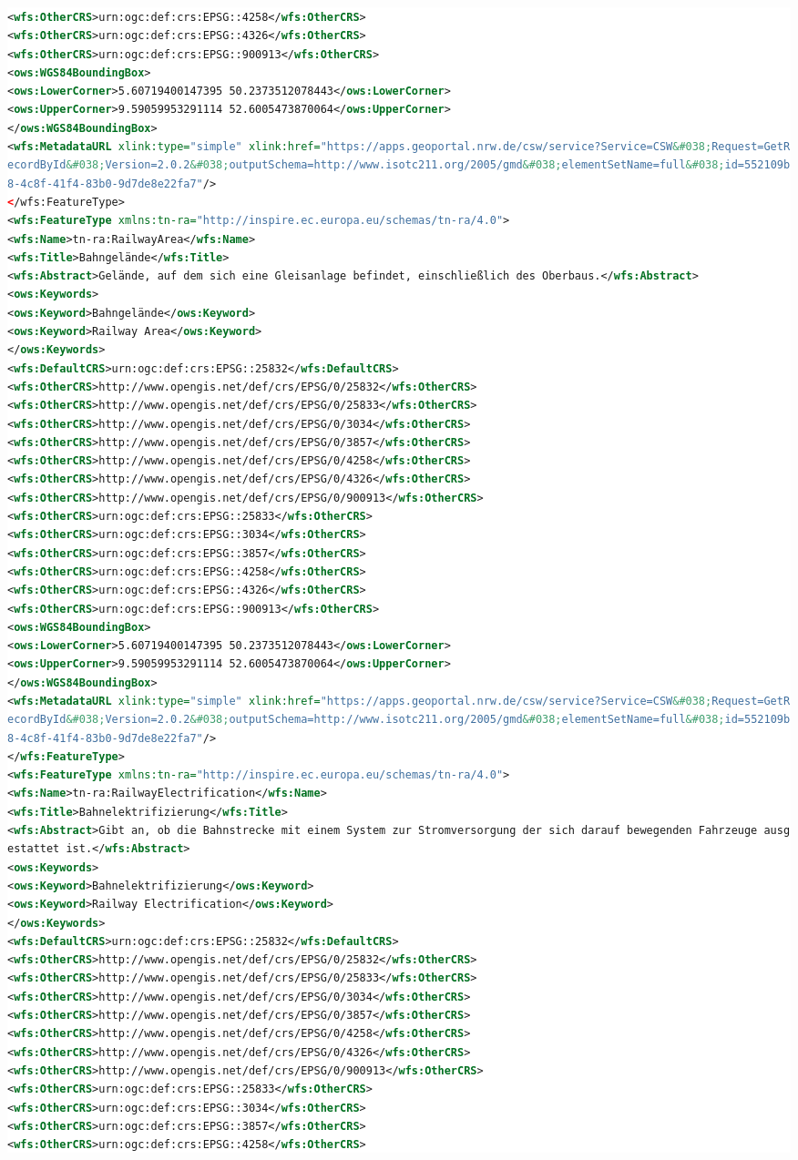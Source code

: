 ```xml
<wfs:OtherCRS>urn:ogc:def:crs:EPSG::4258</wfs:OtherCRS>
<wfs:OtherCRS>urn:ogc:def:crs:EPSG::4326</wfs:OtherCRS>
<wfs:OtherCRS>urn:ogc:def:crs:EPSG::900913</wfs:OtherCRS>
<ows:WGS84BoundingBox>
<ows:LowerCorner>5.60719400147395 50.2373512078443</ows:LowerCorner>
<ows:UpperCorner>9.59059953291114 52.6005473870064</ows:UpperCorner>
</ows:WGS84BoundingBox>
<wfs:MetadataURL xlink:type="simple" xlink:href="https://apps.geoportal.nrw.de/csw/service?Service=CSW&#038;Request=GetRecordById&#038;Version=2.0.2&#038;outputSchema=http://www.isotc211.org/2005/gmd&#038;elementSetName=full&#038;id=552109b8-4c8f-41f4-83b0-9d7de8e22fa7"/>
</wfs:FeatureType>
<wfs:FeatureType xmlns:tn-ra="http://inspire.ec.europa.eu/schemas/tn-ra/4.0">
<wfs:Name>tn-ra:RailwayArea</wfs:Name>
<wfs:Title>Bahngelände</wfs:Title>
<wfs:Abstract>Gelände, auf dem sich eine Gleisanlage befindet, einschließlich des Oberbaus.</wfs:Abstract>
<ows:Keywords>
<ows:Keyword>Bahngelände</ows:Keyword>
<ows:Keyword>Railway Area</ows:Keyword>
</ows:Keywords>
<wfs:DefaultCRS>urn:ogc:def:crs:EPSG::25832</wfs:DefaultCRS>
<wfs:OtherCRS>http://www.opengis.net/def/crs/EPSG/0/25832</wfs:OtherCRS>
<wfs:OtherCRS>http://www.opengis.net/def/crs/EPSG/0/25833</wfs:OtherCRS>
<wfs:OtherCRS>http://www.opengis.net/def/crs/EPSG/0/3034</wfs:OtherCRS>
<wfs:OtherCRS>http://www.opengis.net/def/crs/EPSG/0/3857</wfs:OtherCRS>
<wfs:OtherCRS>http://www.opengis.net/def/crs/EPSG/0/4258</wfs:OtherCRS>
<wfs:OtherCRS>http://www.opengis.net/def/crs/EPSG/0/4326</wfs:OtherCRS>
<wfs:OtherCRS>http://www.opengis.net/def/crs/EPSG/0/900913</wfs:OtherCRS>
<wfs:OtherCRS>urn:ogc:def:crs:EPSG::25833</wfs:OtherCRS>
<wfs:OtherCRS>urn:ogc:def:crs:EPSG::3034</wfs:OtherCRS>
<wfs:OtherCRS>urn:ogc:def:crs:EPSG::3857</wfs:OtherCRS>
<wfs:OtherCRS>urn:ogc:def:crs:EPSG::4258</wfs:OtherCRS>
<wfs:OtherCRS>urn:ogc:def:crs:EPSG::4326</wfs:OtherCRS>
<wfs:OtherCRS>urn:ogc:def:crs:EPSG::900913</wfs:OtherCRS>
<ows:WGS84BoundingBox>
<ows:LowerCorner>5.60719400147395 50.2373512078443</ows:LowerCorner>
<ows:UpperCorner>9.59059953291114 52.6005473870064</ows:UpperCorner>
</ows:WGS84BoundingBox>
<wfs:MetadataURL xlink:type="simple" xlink:href="https://apps.geoportal.nrw.de/csw/service?Service=CSW&#038;Request=GetRecordById&#038;Version=2.0.2&#038;outputSchema=http://www.isotc211.org/2005/gmd&#038;elementSetName=full&#038;id=552109b8-4c8f-41f4-83b0-9d7de8e22fa7"/>
</wfs:FeatureType>
<wfs:FeatureType xmlns:tn-ra="http://inspire.ec.europa.eu/schemas/tn-ra/4.0">
<wfs:Name>tn-ra:RailwayElectrification</wfs:Name>
<wfs:Title>Bahnelektrifizierung</wfs:Title>
<wfs:Abstract>Gibt an, ob die Bahnstrecke mit einem System zur Stromversorgung der sich darauf bewegenden Fahrzeuge ausgestattet ist.</wfs:Abstract>
<ows:Keywords>
<ows:Keyword>Bahnelektrifizierung</ows:Keyword>
<ows:Keyword>Railway Electrification</ows:Keyword>
</ows:Keywords>
<wfs:DefaultCRS>urn:ogc:def:crs:EPSG::25832</wfs:DefaultCRS>
<wfs:OtherCRS>http://www.opengis.net/def/crs/EPSG/0/25832</wfs:OtherCRS>
<wfs:OtherCRS>http://www.opengis.net/def/crs/EPSG/0/25833</wfs:OtherCRS>
<wfs:OtherCRS>http://www.opengis.net/def/crs/EPSG/0/3034</wfs:OtherCRS>
<wfs:OtherCRS>http://www.opengis.net/def/crs/EPSG/0/3857</wfs:OtherCRS>
<wfs:OtherCRS>http://www.opengis.net/def/crs/EPSG/0/4258</wfs:OtherCRS>
<wfs:OtherCRS>http://www.opengis.net/def/crs/EPSG/0/4326</wfs:OtherCRS>
<wfs:OtherCRS>http://www.opengis.net/def/crs/EPSG/0/900913</wfs:OtherCRS>
<wfs:OtherCRS>urn:ogc:def:crs:EPSG::25833</wfs:OtherCRS>
<wfs:OtherCRS>urn:ogc:def:crs:EPSG::3034</wfs:OtherCRS>
<wfs:OtherCRS>urn:ogc:def:crs:EPSG::3857</wfs:OtherCRS>
<wfs:OtherCRS>urn:ogc:def:crs:EPSG::4258</wfs:OtherCRS>
```